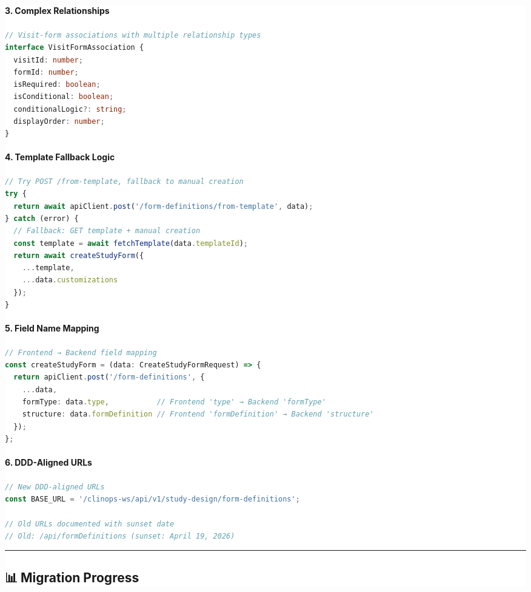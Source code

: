 #### 3. Complex Relationships
```typescript
// Visit-form associations with multiple relationship types
interface VisitFormAssociation {
  visitId: number;
  formId: number;
  isRequired: boolean;
  isConditional: boolean;
  conditionalLogic?: string;
  displayOrder: number;
}
```

#### 4. Template Fallback Logic
```typescript
// Try POST /from-template, fallback to manual creation
try {
  return await apiClient.post('/form-definitions/from-template', data);
} catch (error) {
  // Fallback: GET template + manual creation
  const template = await fetchTemplate(data.templateId);
  return await createStudyForm({
    ...template,
    ...data.customizations
  });
}
```

#### 5. Field Name Mapping
```typescript
// Frontend → Backend field mapping
const createStudyForm = (data: CreateStudyFormRequest) => {
  return apiClient.post('/form-definitions', {
    ...data,
    formType: data.type,           // Frontend 'type' → Backend 'formType'
    structure: data.formDefinition // Frontend 'formDefinition' → Backend 'structure'
  });
};
```

#### 6. DDD-Aligned URLs
```typescript
// New DDD-aligned URLs
const BASE_URL = '/clinops-ws/api/v1/study-design/form-definitions';

// Old URLs documented with sunset date
// Old: /api/formDefinitions (sunset: April 19, 2026)
```

---

## 📊 Migration Progress
